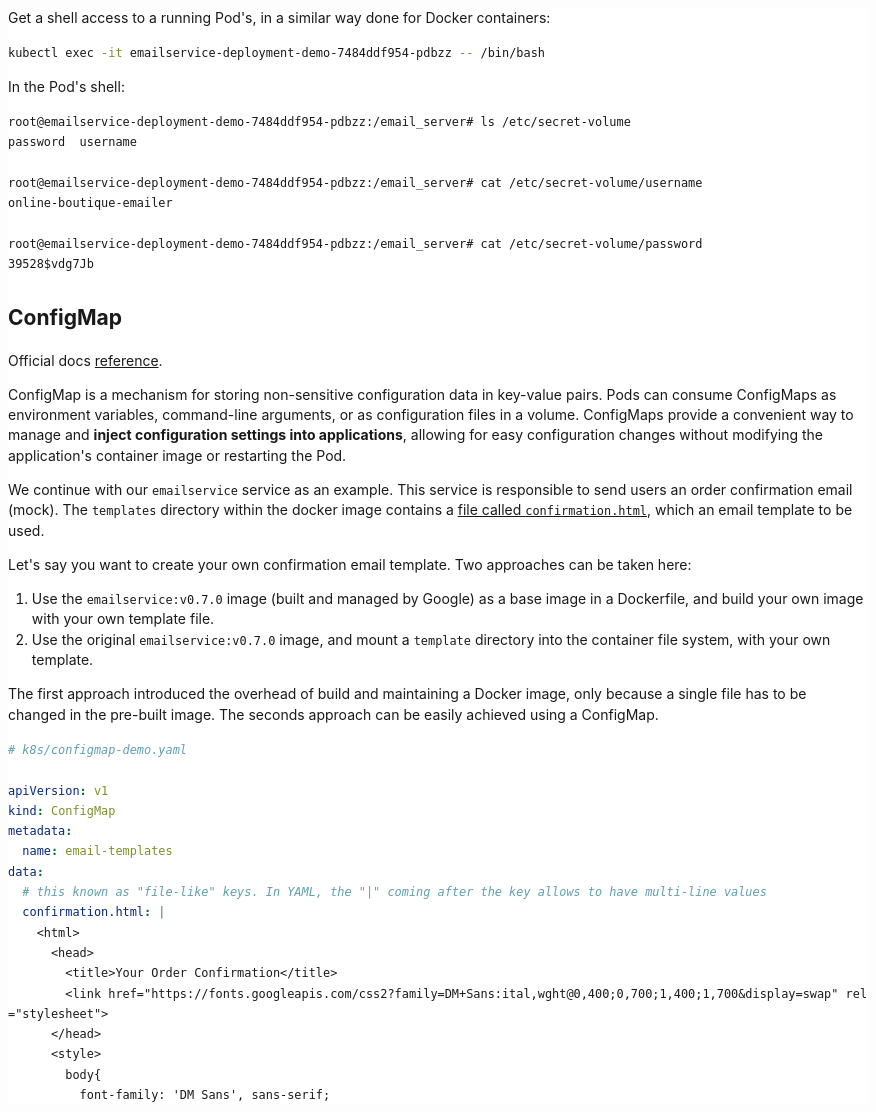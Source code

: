 Get a shell access to a running Pod's, in a similar way done for Docker containers:

```bash
kubectl exec -it emailservice-deployment-demo-7484ddf954-pdbzz -- /bin/bash
```

In the Pod's shell:

```console
root@emailservice-deployment-demo-7484ddf954-pdbzz:/email_server# ls /etc/secret-volume
password  username

root@emailservice-deployment-demo-7484ddf954-pdbzz:/email_server# cat /etc/secret-volume/username
online-boutique-emailer

root@emailservice-deployment-demo-7484ddf954-pdbzz:/email_server# cat /etc/secret-volume/password
39528$vdg7Jb
```

## ConfigMap

Official docs [reference](https://kubernetes.io/docs/concepts/configuration/configmap/).

ConfigMap is a mechanism for storing non-sensitive configuration data in key-value pairs. 
Pods can consume ConfigMaps as environment variables, command-line arguments, or as configuration files in a volume.
ConfigMaps provide a convenient way to manage and **inject configuration settings into applications**, allowing for easy configuration changes without modifying the application's container image or restarting the Pod.

We continue with our `emailservice` service as an example.
This service is responsible to send users an order confirmation email (mock). The `templates` directory within the docker image contains a [file called `confirmation.html`](https://github.com/GoogleCloudPlatform/microservices-demo/tree/main/src/emailservice/templates), which an email template to be used. 

Let's say you want to create your own confirmation email template. Two approaches can be taken here:

1. Use the `emailservice:v0.7.0` image (built and managed by Google) as a base image in a Dockerfile, and build your own image with your own template file.  
2. Use the original `emailservice:v0.7.0` image, and mount a `template` directory into the container file system, with your own template. 

The first approach introduced the overhead of build and maintaining a Docker image, only because a single file has to be changed in the pre-built image.
The seconds approach can be easily achieved using a ConfigMap.  

```yaml 
# k8s/configmap-demo.yaml

apiVersion: v1
kind: ConfigMap
metadata:
  name: email-templates
data:
  # this known as "file-like" keys. In YAML, the "|" coming after the key allows to have multi-line values
  confirmation.html: |
    <html>
      <head>
        <title>Your Order Confirmation</title>
        <link href="https://fonts.googleapis.com/css2?family=DM+Sans:ital,wght@0,400;0,700;1,400;1,700&display=swap" rel="stylesheet">
      </head>
      <style>
        body{
          font-family: 'DM Sans', sans-serif;
```
